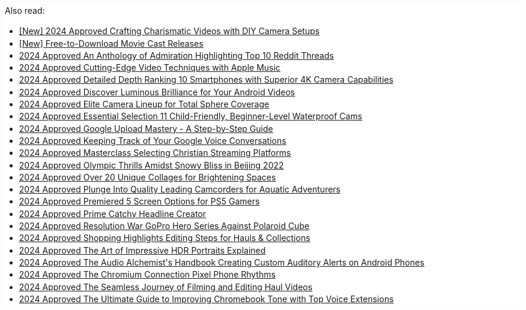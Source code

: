 
<span class="atpl-alsoreadstyle">Also read:</span>
<div><ul>
<li><a href="https://youtube-web.techidaily.com/024-approved-crafting-charismatic-videos-with-diy-camera-setups/"><u>[New] 2024 Approved  Crafting Charismatic Videos with DIY Camera Setups</u></a></li>
<li><a href="https://some-techniques.techidaily.com/new-free-to-download-movie-cast-releases/"><u>[New] Free-to-Download Movie Cast Releases</u></a></li>
<li><a href="https://article-knowledge.techidaily.com/2024-approved-an-anthology-of-admiration-highlighting-top-10-reddit-threads/"><u>2024 Approved  An Anthology of Admiration  Highlighting Top 10 Reddit Threads</u></a></li>
<li><a href="https://article-knowledge.techidaily.com/2024-approved-cutting-edge-video-techniques-with-apple-music/"><u>2024 Approved  Cutting-Edge Video Techniques with Apple Music</u></a></li>
<li><a href="https://article-knowledge.techidaily.com/2024-approved-detailed-depth-ranking-10-smartphones-with-superior-4k-camera-capabilities/"><u>2024 Approved  Detailed Depth  Ranking 10 Smartphones with Superior 4K Camera Capabilities</u></a></li>
<li><a href="https://article-knowledge.techidaily.com/2024-approved-discover-luminous-brilliance-for-your-android-videos/"><u>2024 Approved  Discover Luminous Brilliance for Your Android Videos</u></a></li>
<li><a href="https://article-knowledge.techidaily.com/2024-approved-elite-camera-lineup-for-total-sphere-coverage/"><u>2024 Approved  Elite Camera Lineup for Total Sphere Coverage</u></a></li>
<li><a href="https://article-knowledge.techidaily.com/2024-approved-essential-selection-11-child-friendly-beginner-level-waterproof-cams/"><u>2024 Approved  Essential Selection  11 Child-Friendly, Beginner-Level Waterproof Cams</u></a></li>
<li><a href="https://article-knowledge.techidaily.com/2024-approved-google-upload-mastery-a-step-by-step-guide/"><u>2024 Approved  Google Upload Mastery - A Step-by-Step Guide</u></a></li>
<li><a href="https://screen-sharing-recording.techidaily.com/2024-approved-keeping-track-of-your-google-voice-conversations/"><u>2024 Approved  Keeping Track of Your Google Voice Conversations</u></a></li>
<li><a href="https://article-knowledge.techidaily.com/2024-approved-masterclass-selecting-christian-streaming-platforms/"><u>2024 Approved  Masterclass  Selecting Christian Streaming Platforms</u></a></li>
<li><a href="https://article-knowledge.techidaily.com/2024-approved-olympic-thrills-amidst-snowy-bliss-in-beijing-2022/"><u>2024 Approved  Olympic Thrills Amidst Snowy Bliss in Beijing 2022</u></a></li>
<li><a href="https://extra-skills.techidaily.com/2024-approved-over-20-unique-collages-for-brightening-spaces/"><u>2024 Approved  Over 20 Unique Collages for Brightening Spaces</u></a></li>
<li><a href="https://article-knowledge.techidaily.com/2024-approved-plunge-into-quality-leading-camcorders-for-aquatic-adventurers/"><u>2024 Approved  Plunge Into Quality  Leading Camcorders for Aquatic Adventurers</u></a></li>
<li><a href="https://article-knowledge.techidaily.com/2024-approved-premiered-5-screen-options-for-ps5-gamers/"><u>2024 Approved  Premiered 5 Screen Options for PS5 Gamers</u></a></li>
<li><a href="https://article-knowledge.techidaily.com/2024-approved-prime-catchy-headline-creator/"><u>2024 Approved  Prime Catchy Headline Creator</u></a></li>
<li><a href="https://article-knowledge.techidaily.com/2024-approved-resolution-war-gopro-hero-series-against-polaroid-cube/"><u>2024 Approved  Resolution War  GoPro Hero Series Against Polaroid Cube</u></a></li>
<li><a href="https://article-knowledge.techidaily.com/2024-approved-shopping-highlights-editing-steps-for-hauls-and-collections/"><u>2024 Approved  Shopping Highlights  Editing Steps for Hauls & Collections</u></a></li>
<li><a href="https://article-knowledge.techidaily.com/2024-approved-the-art-of-impressive-hdr-portraits-explained/"><u>2024 Approved  The Art of Impressive HDR Portraits Explained</u></a></li>
<li><a href="https://article-knowledge.techidaily.com/2024-approved-the-audio-alchemists-handbook-creating-custom-auditory-alerts-on-android-phones/"><u>2024 Approved  The Audio Alchemist's Handbook  Creating Custom Auditory Alerts on Android Phones</u></a></li>
<li><a href="https://article-knowledge.techidaily.com/2024-approved-the-chromium-connection-pixel-phone-rhythms/"><u>2024 Approved  The Chromium Connection  Pixel Phone Rhythms</u></a></li>
<li><a href="https://article-knowledge.techidaily.com/2024-approved-the-seamless-journey-of-filming-and-editing-haul-videos/"><u>2024 Approved  The Seamless Journey of Filming and Editing Haul Videos</u></a></li>
<li><a href="https://article-knowledge.techidaily.com/2024-approved-the-ultimate-guide-to-improving-chromebook-tone-with-top-voice-extensions/"><u>2024 Approved  The Ultimate Guide to Improving Chromebook Tone with Top Voice Extensions</u></a></li>